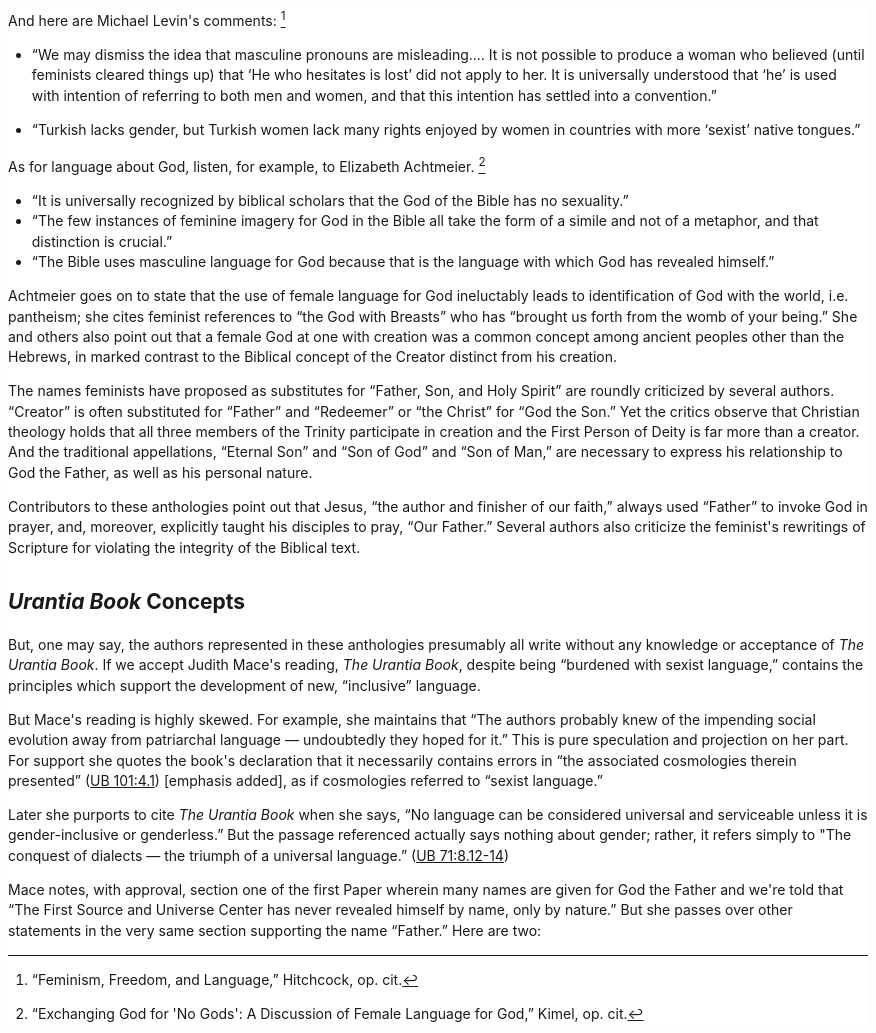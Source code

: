 And here are Michael Levin's comments: [^3]

- “We may dismiss the idea that masculine pronouns are misleading.... It is not possible to produce a woman who believed (until feminists cleared things up) that ‘He who hesitates is lost’ did not apply to her. It is universally understood that ‘he’ is used with intention of referring to both men and women, and that this intention has settled into a convention.”

- “Turkish lacks gender, but Turkish women lack many rights enjoyed by women in countries with more ‘sexist’ native tongues.”

As for language about God, listen, for example, to Elizabeth Achtmeier. [^4]

- “It is universally recognized by biblical scholars that the God of the Bible has no sexuality.”
- “The few instances of feminine imagery for God in the Bible all take the form of a simile and not of a metaphor, and that distinction is crucial.”
- “The Bible uses masculine language for God because that is the language with which God has revealed himself.”

Achtmeier goes on to state that the use of female language for God ineluctably leads to identification of God with the world, i.e. pantheism; she cites feminist references to “the God with Breasts” who has “brought us forth from the womb of your being.” She and others also point out that a female God at one with creation was a common concept among ancient peoples other than the Hebrews, in marked contrast to the Biblical concept of the Creator distinct from his creation.

The names feminists have proposed as substitutes for “Father, Son, and Holy Spirit” are roundly criticized by several authors. “Creator” is often substituted for “Father” and “Redeemer” or “the Christ” for “God the Son.” Yet the critics observe that Christian theology holds that all three members of the Trinity participate in creation and the First Person of Deity is far more than a creator. And the traditional appellations, “Eternal Son” and “Son of God” and “Son of Man,” are necessary to express his relationship to God the Father, as well as his personal nature.

Contributors to these anthologies point out that Jesus, “the author and finisher of our faith,” always used “Father” to invoke God in prayer, and, moreover, explicitly taught his disciples to pray, “Our Father.” Several authors also criticize the feminist's rewritings of Scripture for violating the integrity of the Biblical text.

## _Urantia Book_ Concepts

But, one may say, the authors represented in these anthologies presumably all write without any knowledge or acceptance of _The Urantia Book_. If we accept Judith Mace's reading, _The Urantia Book_, despite being “burdened with sexist language,” contains the principles which support the development of new, “inclusive” language.

But Mace's reading is highly skewed. For example, she maintains that “The authors probably knew of the impending social evolution away from patriarchal language — undoubtedly they hoped for it.” This is pure speculation and projection on her part. For support she quotes the book's declaration that it necessarily contains errors in “the associated cosmologies therein presented” ([UB 101:4.1](/en/The_Urantia_Book/101#p4_1)) [emphasis added], as if cosmologies referred to “sexist language.”

Later she purports to cite _The Urantia Book_ when she says, “No language can be considered universal and serviceable unless it is gender-inclusive or genderless.” But the passage referenced actually says nothing about gender; rather, it refers simply to "The conquest of dialects — the triumph of a universal language.” ([UB 71:8.12-14](/en/The_Urantia_Book/71#p8_12))

Mace notes, with approval, section one of the first Paper wherein many names are given for God the Father and we're told that “The First Source and Universe Center has never revealed himself by name, only by nature.” But she passes over other statements in the very same section supporting the name “Father.” Here are two:


[^1]: Daly, Mary. _Beyond God the Father: Toward a Philosophy of Women's Liberation_. Boston: Beacon Press, 1973, p. 19.
[^2]: “In the Image of God: Male, Female, and the Language of the Liturgy,” Hitchcock, op. cit.
[^3]: “Feminism, Freedom, and Language,” Hitchcock, op. cit.
[^4]: “Exchanging God for 'No Gods': A Discussion of Female Language for God,” Kimel, op. cit.
[^5]: Overstreet, op. cit., p. 107
[^6]: Overstreet, op. cit., pp. 259-60
[^7]: Overstreet, op. cit., p. 261, quoting W. P. Montague
[^8]: _The Book of Resolutions of The United Methodist Church_, 1988, p. 596
[^9]: “Theological Liberalism Aborting Itself," Hitchcock, op. cit. p. 37
[^10]: “Language for God and Feminist Language,” Kimel, op. cit., p. 26